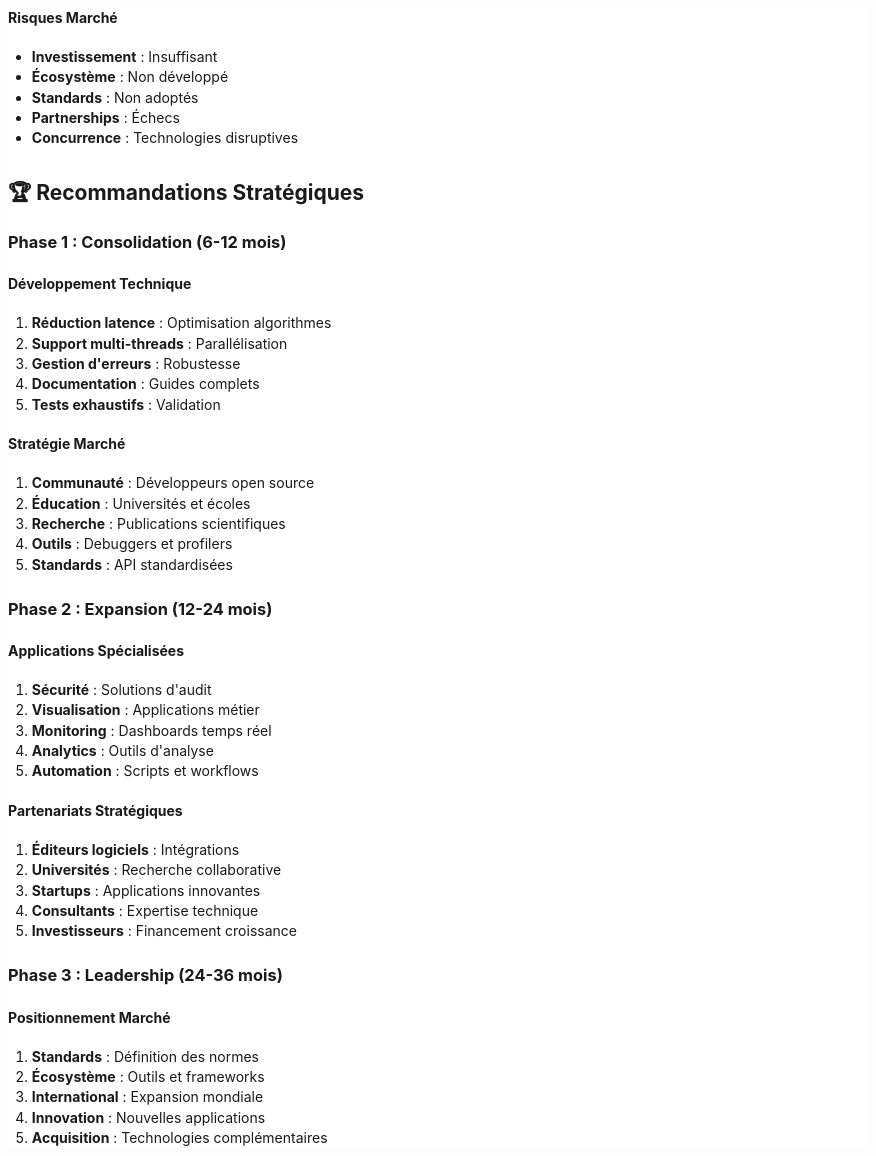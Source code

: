 #### Risques Marché
- **Investissement** : Insuffisant
- **Écosystème** : Non développé
- **Standards** : Non adoptés
- **Partnerships** : Échecs
- **Concurrence** : Technologies disruptives

## 🏆 Recommandations Stratégiques

### Phase 1 : Consolidation (6-12 mois)

#### Développement Technique
1. **Réduction latence** : Optimisation algorithmes
2. **Support multi-threads** : Parallélisation
3. **Gestion d'erreurs** : Robustesse
4. **Documentation** : Guides complets
5. **Tests exhaustifs** : Validation

#### Stratégie Marché
1. **Communauté** : Développeurs open source
2. **Éducation** : Universités et écoles
3. **Recherche** : Publications scientifiques
4. **Outils** : Debuggers et profilers
5. **Standards** : API standardisées

### Phase 2 : Expansion (12-24 mois)

#### Applications Spécialisées
1. **Sécurité** : Solutions d'audit
2. **Visualisation** : Applications métier
3. **Monitoring** : Dashboards temps réel
4. **Analytics** : Outils d'analyse
5. **Automation** : Scripts et workflows

#### Partenariats Stratégiques
1. **Éditeurs logiciels** : Intégrations
2. **Universités** : Recherche collaborative
3. **Startups** : Applications innovantes
4. **Consultants** : Expertise technique
5. **Investisseurs** : Financement croissance

### Phase 3 : Leadership (24-36 mois)

#### Positionnement Marché
1. **Standards** : Définition des normes
2. **Écosystème** : Outils et frameworks
3. **International** : Expansion mondiale
4. **Innovation** : Nouvelles applications
5. **Acquisition** : Technologies complémentaires
